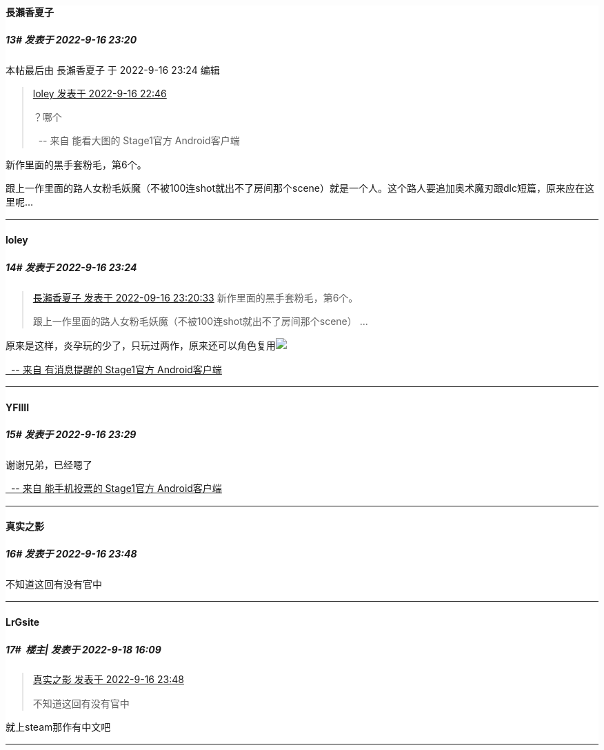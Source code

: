 ####  長瀨香夏子  
##### 13#       发表于 2022-9-16 23:20

 本帖最后由 長瀨香夏子 于 2022-9-16 23:24 编辑 
<blockquote><a href="httphttps://bbs.saraba1st.com/2b/forum.php?mod=redirect&amp;goto=findpost&amp;pid=57516599&amp;ptid=2094442" target="_blank">loley 发表于 2022-9-16 22:46</a>

？哪个

  -- 来自 能看大图的 Stage1官方 Android客户端</blockquote>
新作里面的黑手套粉毛，第6个。

跟上一作里面的路人女粉毛妖魔（不被100连shot就出不了房间那个scene）就是一个人。这个路人要追加奥术魔刃跟dlc短篇，原来应在这里呢...

*****

####  loley  
##### 14#       发表于 2022-9-16 23:24

<blockquote><a href="httphttps://bbs.saraba1st.com/2b/forum.php?mod=redirect&amp;goto=findpost&amp;pid=57517096&amp;ptid=2094442" target="_blank">長瀨香夏子 发表于 2022-09-16 23:20:33</a>
新作里面的黑手套粉毛，第6个。

跟上一作里面的路人女粉毛妖魔（不被100连shot就出不了房间那个scene） ...</blockquote>原来是这样，炎孕玩的少了，只玩过两作，原来还可以角色复用<img src="https://static.saraba1st.com/image/smiley/face2017/037.png" referrerpolicy="no-referrer">

[  -- 来自 有消息提醒的 Stage1官方 Android客户端](https://www.coolapk.com/apk/140634)

*****

####  YFIIII  
##### 15#       发表于 2022-9-16 23:29

谢谢兄弟，已经嗯了

[  -- 来自 能手机投票的 Stage1官方 Android客户端](https://www.coolapk.com/apk/140634)

*****

####  真实之影  
##### 16#       发表于 2022-9-16 23:48

不知道这回有没有官中

*****

####  LrGsite  
##### 17#         楼主| 发表于 2022-9-18 16:09

<blockquote><a href="httphttps://bbs.saraba1st.com/2b/forum.php?mod=redirect&amp;goto=findpost&amp;pid=57517452&amp;ptid=2094442" target="_blank">真实之影 发表于 2022-9-16 23:48</a>

不知道这回有没有官中</blockquote>
就上steam那作有中文吧

*****
